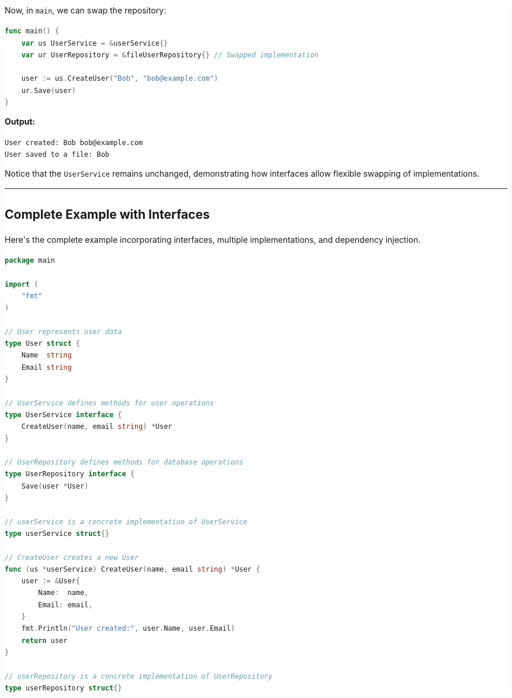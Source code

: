 Now, in `main`, we can swap the repository:

```go
func main() {
    var us UserService = &userService{}
    var ur UserRepository = &fileUserRepository{} // Swapped implementation

    user := us.CreateUser("Bob", "bob@example.com")
    ur.Save(user)
}
```

**Output:**

```
User created: Bob bob@example.com
User saved to a file: Bob
```

Notice that the `UserService` remains unchanged, demonstrating how interfaces allow flexible swapping of implementations.

---

## Complete Example with Interfaces

Here's the complete example incorporating interfaces, multiple implementations, and dependency injection.

```go
package main

import (
    "fmt"
)

// User represents user data
type User struct {
    Name  string
    Email string
}

// UserService defines methods for user operations
type UserService interface {
    CreateUser(name, email string) *User
}

// UserRepository defines methods for database operations
type UserRepository interface {
    Save(user *User)
}

// userService is a concrete implementation of UserService
type userService struct{}

// CreateUser creates a new User
func (us *userService) CreateUser(name, email string) *User {
    user := &User{
        Name:  name,
        Email: email,
    }
    fmt.Println("User created:", user.Name, user.Email)
    return user
}

// userRepository is a concrete implementation of UserRepository
type userRepository struct{}
```